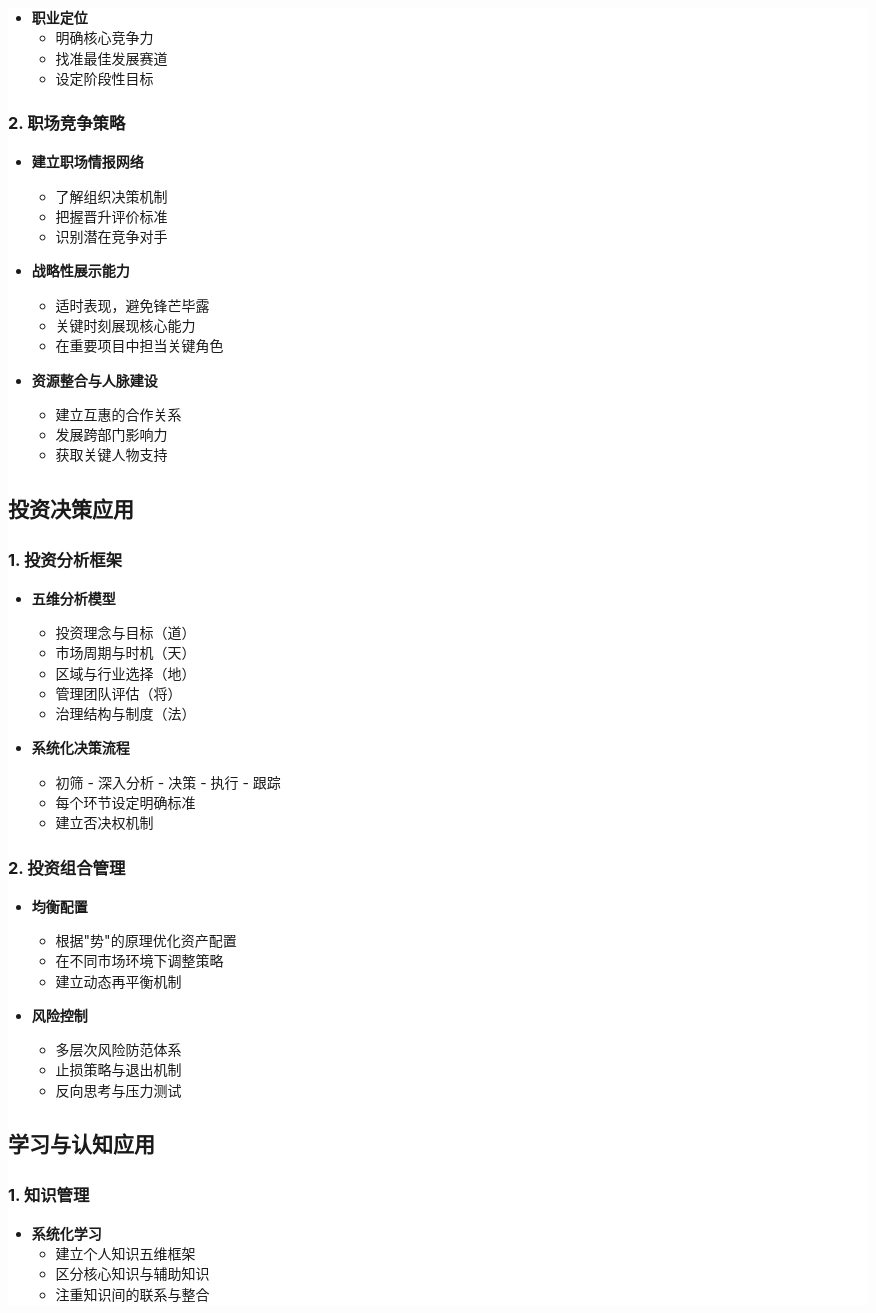 - **职业定位**
  * 明确核心竞争力
  * 找准最佳发展赛道
  * 设定阶段性目标

### 2. 职场竞争策略
- **建立职场情报网络**
  * 了解组织决策机制
  * 把握晋升评价标准
  * 识别潜在竞争对手

- **战略性展示能力**
  * 适时表现，避免锋芒毕露
  * 关键时刻展现核心能力
  * 在重要项目中担当关键角色

- **资源整合与人脉建设**
  * 建立互惠的合作关系
  * 发展跨部门影响力
  * 获取关键人物支持

## 投资决策应用

### 1. 投资分析框架
- **五维分析模型**
  * 投资理念与目标（道）
  * 市场周期与时机（天）
  * 区域与行业选择（地）
  * 管理团队评估（将）
  * 治理结构与制度（法）

- **系统化决策流程**
  * 初筛 - 深入分析 - 决策 - 执行 - 跟踪
  * 每个环节设定明确标准
  * 建立否决权机制

### 2. 投资组合管理
- **均衡配置**
  * 根据"势"的原理优化资产配置
  * 在不同市场环境下调整策略
  * 建立动态再平衡机制

- **风险控制**
  * 多层次风险防范体系
  * 止损策略与退出机制
  * 反向思考与压力测试

## 学习与认知应用

### 1. 知识管理
- **系统化学习**
  * 建立个人知识五维框架
  * 区分核心知识与辅助知识
  * 注重知识间的联系与整合
